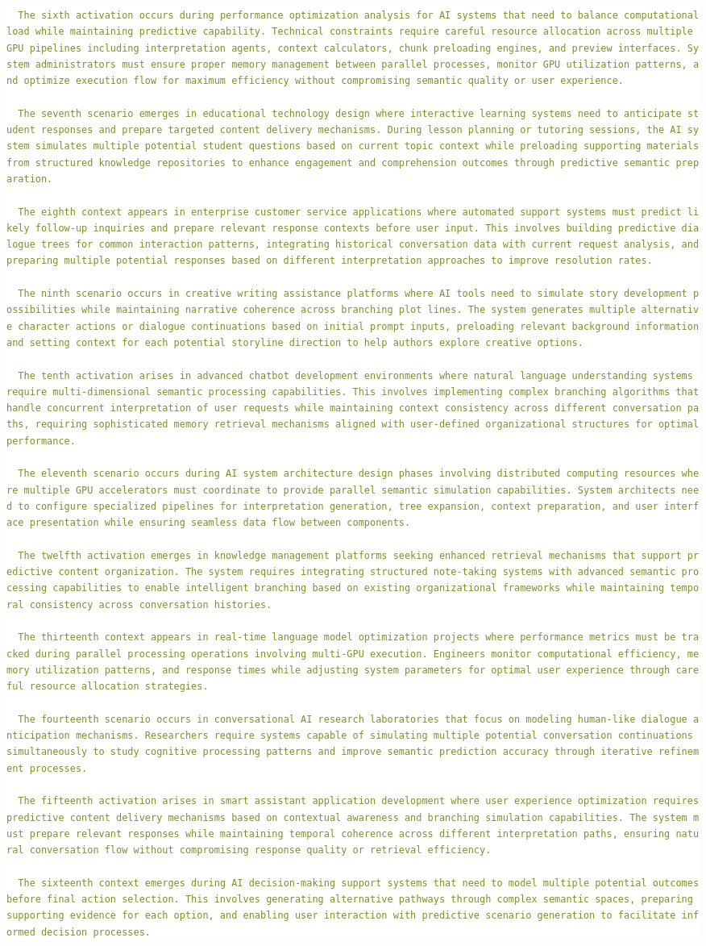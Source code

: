```yaml
  The sixth activation occurs during performance optimization analysis for AI systems that need to balance computational load while maintaining predictive capability. Technical constraints require careful resource allocation across multiple GPU pipelines including interpretation agents, context calculators, chunk preloading engines, and preview interfaces. System administrators must ensure proper memory management between parallel processes, monitor GPU utilization patterns, and optimize execution flow for maximum efficiency without compromising semantic quality or user experience.

  The seventh scenario emerges in educational technology design where interactive learning systems need to anticipate student responses and prepare targeted content delivery mechanisms. During lesson planning or tutoring sessions, the AI system simulates multiple potential student questions based on current topic context while preloading supporting materials from structured knowledge repositories to enhance engagement and comprehension outcomes through predictive semantic preparation.

  The eighth context appears in enterprise customer service applications where automated support systems must predict likely follow-up inquiries and prepare relevant response contexts before user input. This involves building predictive dialogue trees for common interaction patterns, integrating historical conversation data with current request analysis, and preparing multiple potential responses based on different interpretation approaches to improve resolution rates.

  The ninth scenario occurs in creative writing assistance platforms where AI tools need to simulate story development possibilities while maintaining narrative coherence across branching plot lines. The system generates multiple alternative character actions or dialogue continuations based on initial prompt inputs, preloading relevant background information and setting context for each potential storyline direction to help authors explore creative options.

  The tenth activation arises in advanced chatbot development environments where natural language understanding systems require multi-dimensional semantic processing capabilities. This involves implementing complex branching algorithms that handle concurrent interpretation of user requests while maintaining context consistency across different conversation paths, requiring sophisticated memory retrieval mechanisms aligned with user-defined organizational structures for optimal performance.

  The eleventh scenario occurs during AI system architecture design phases involving distributed computing resources where multiple GPU accelerators must coordinate to provide parallel semantic simulation capabilities. System architects need to configure specialized pipelines for interpretation generation, tree expansion, context preparation, and user interface presentation while ensuring seamless data flow between components.

  The twelfth activation emerges in knowledge management platforms seeking enhanced retrieval mechanisms that support predictive content organization. The system requires integrating structured note-taking systems with advanced semantic processing capabilities to enable intelligent branching based on existing organizational frameworks while maintaining temporal consistency across conversation histories.

  The thirteenth context appears in real-time language model optimization projects where performance metrics must be tracked during parallel processing operations involving multi-GPU execution. Engineers monitor computational efficiency, memory utilization patterns, and response times while adjusting system parameters for optimal user experience through careful resource allocation strategies.

  The fourteenth scenario occurs in conversational AI research laboratories that focus on modeling human-like dialogue anticipation mechanisms. Researchers require systems capable of simulating multiple potential conversation continuations simultaneously to study cognitive processing patterns and improve semantic prediction accuracy through iterative refinement processes.

  The fifteenth activation arises in smart assistant application development where user experience optimization requires predictive content delivery mechanisms based on contextual awareness and branching simulation capabilities. The system must prepare relevant responses while maintaining temporal coherence across different interpretation paths, ensuring natural conversation flow without compromising response quality or retrieval efficiency.

  The sixteenth context emerges during AI decision-making support systems that need to model multiple potential outcomes before final action selection. This involves generating alternative pathways through complex semantic spaces, preparing supporting evidence for each option, and enabling user interaction with predictive scenario generation to facilitate informed decision processes.
```